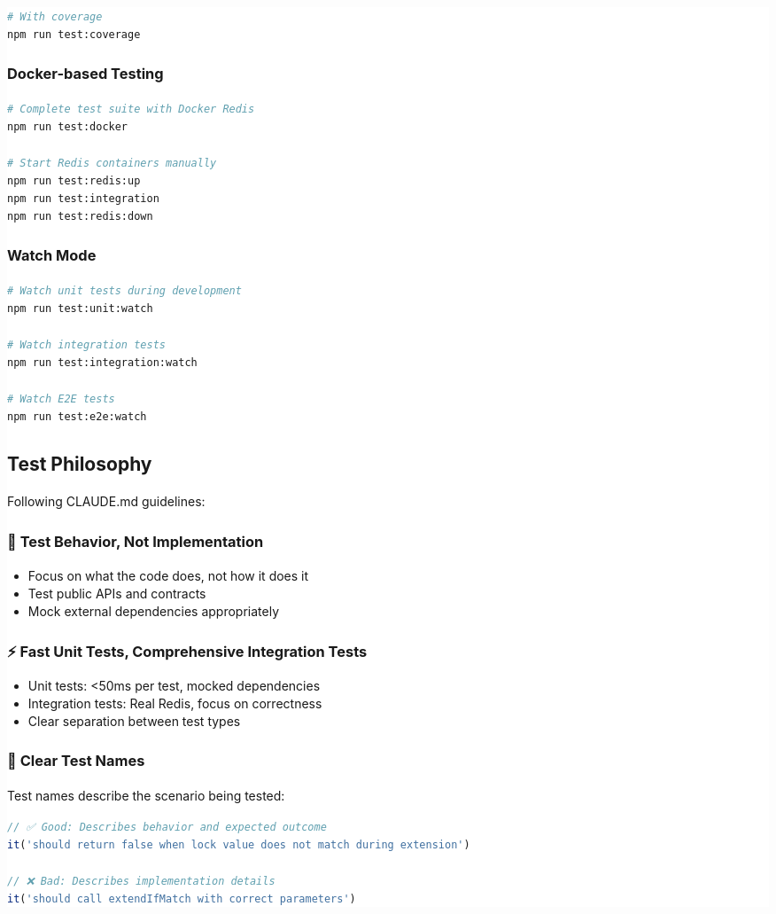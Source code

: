 ```bash
# With coverage
npm run test:coverage
```

### Docker-based Testing
```bash
# Complete test suite with Docker Redis
npm run test:docker

# Start Redis containers manually
npm run test:redis:up
npm run test:integration
npm run test:redis:down
```

### Watch Mode
```bash
# Watch unit tests during development
npm run test:unit:watch

# Watch integration tests
npm run test:integration:watch

# Watch E2E tests
npm run test:e2e:watch
```

## Test Philosophy

Following CLAUDE.md guidelines:

### 🎯 **Test Behavior, Not Implementation**
- Focus on what the code does, not how it does it
- Test public APIs and contracts
- Mock external dependencies appropriately

### ⚡ **Fast Unit Tests, Comprehensive Integration Tests**
- Unit tests: <50ms per test, mocked dependencies
- Integration tests: Real Redis, focus on correctness
- Clear separation between test types

### 📝 **Clear Test Names**
Test names describe the scenario being tested:

```typescript
// ✅ Good: Describes behavior and expected outcome
it('should return false when lock value does not match during extension')

// ❌ Bad: Describes implementation details
it('should call extendIfMatch with correct parameters')
```
